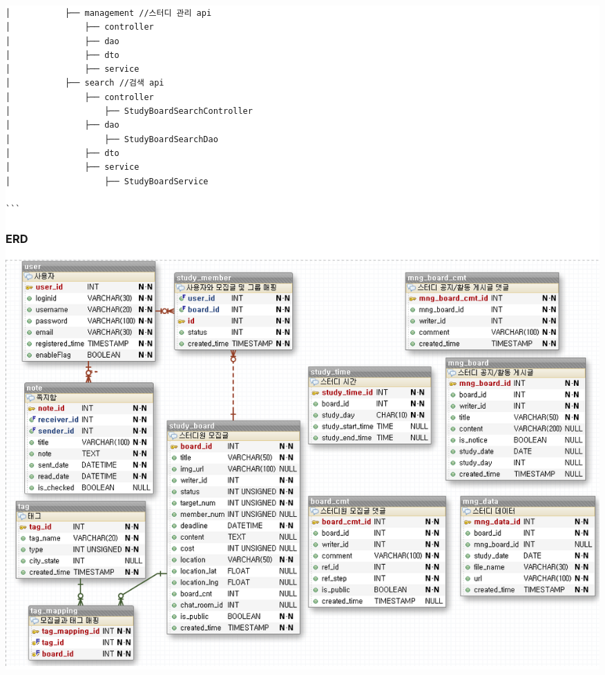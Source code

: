 ~~~
│   		├── management //스터디 관리 api
│   			├── controller
│   			├── dao
│   			├── dto
│   			├── service
│   		├── search //검색 api
│   			├── controller
│   				├── StudyBoardSearchController
│   			├── dao
│   				├── StudyBoardSearchDao
│   			├── dto
│   			├── service
│   				├── StudyBoardService

```
~~~

### ERD

![erd](asset/erd.png)
